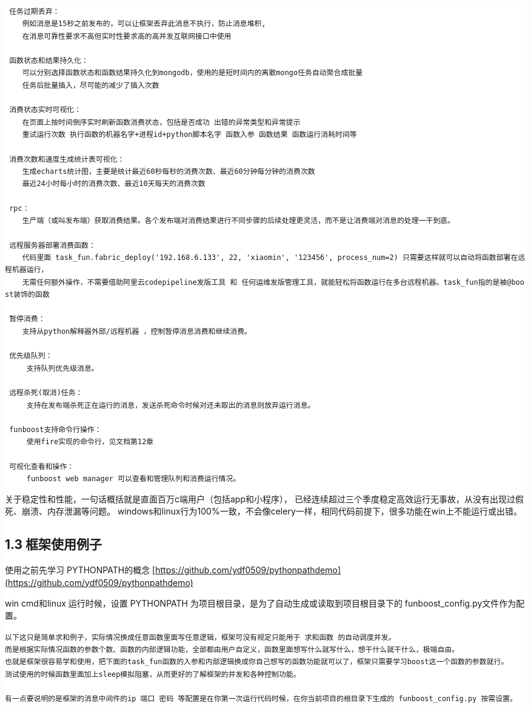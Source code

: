      任务过期丢弃：
        例如消息是15秒之前发布的，可以让框架丢弃此消息不执行，防止消息堆积,
        在消息可靠性要求不高但实时性要求高的高并发互联网接口中使用
                
     函数状态和结果持久化：
        可以分别选择函数状态和函数结果持久化到mongodb，使用的是短时间内的离散mongo任务自动聚合成批量
        任务后批量插入，尽可能的减少了插入次数
                      
     消费状态实时可视化：
        在页面上按时间倒序实时刷新函数消费状态，包括是否成功 出错的异常类型和异常提示 
        重试运行次数 执行函数的机器名字+进程id+python脚本名字 函数入参 函数结果 函数运行消耗时间等
                     
     消费次数和速度生成统计表可视化：
        生成echarts统计图，主要是统计最近60秒每秒的消费次数、最近60分钟每分钟的消费次数
        最近24小时每小时的消费次数、最近10天每天的消费次数
                                
     rpc：
        生产端（或叫发布端）获取消费结果。各个发布端对消费结果进行不同步骤的后续处理更灵活，而不是让消费端对消息的处理一干到底。

     远程服务器部署消费函数：
        代码里面 task_fun.fabric_deploy('192.168.6.133', 22, 'xiaomin', '123456', process_num=2) 只需要这样就可以自动将函数部署在远程机器运行，
        无需任何额外操作，不需要借助阿里云codepipeline发版工具 和 任何运维发版管理工具，就能轻松将函数运行在多台远程机器。task_fun指的是被@boost装饰的函数

     暂停消费：
        支持从python解释器外部/远程机器 ，控制暂停消息消费和继续消费。

     优先级队列：
         支持队列优先级消息。

     远程杀死(取消)任务：
         支持在发布端杀死正在运行的消息，发送杀死命令时候对还未取出的消息则放弃运行消息。
    
     funboost支持命令行操作：
         使用fire实现的命令行，见文档第12章

     可视化查看和操作：
         funboost web manager 可以查看和管理队列和消费运行情况。

</pre>


关于稳定性和性能，一句话概括就是直面百万c端用户（包括app和小程序）， 已经连续超过三个季度稳定高效运行无事故，从没有出现过假死、崩溃、内存泄漏等问题。 windows和linux行为100%一致，不会像celery一样，相同代码前提下，很多功能在win上不能运行或出错。


## 1.3 框架使用例子

使用之前先学习 PYTHONPATH的概念  [https://github.com/ydf0509/pythonpathdemo](https://github.com/ydf0509/pythonpathdemo)

win cmd和linux 运行时候，设置 PYTHONPATH 为项目根目录，是为了自动生成或读取到项目根目录下的 funboost_config.py文件作为配置。
```
以下这只是简单求和例子，实际情况换成任意函数里面写任意逻辑，框架可没有规定只能用于 求和函数 的自动调度并发。
而是根据实际情况函数的参数个数、函数的内部逻辑功能，全部都由用户自定义，函数里面想写什么就写什么，想干什么就干什么，极端自由。
也就是框架很容易学和使用，把下面的task_fun函数的入参和内部逻辑换成你自己想写的函数功能就可以了，框架只需要学习boost这一个函数的参数就行。
测试使用的时候函数里面加上sleep模拟阻塞，从而更好的了解框架的并发和各种控制功能。

有一点要说明的是框架的消息中间件的ip 端口 密码 等配置是在你第一次运行代码时候，在你当前项目的根目录下生成的 funboost_config.py 按需设置。
```

